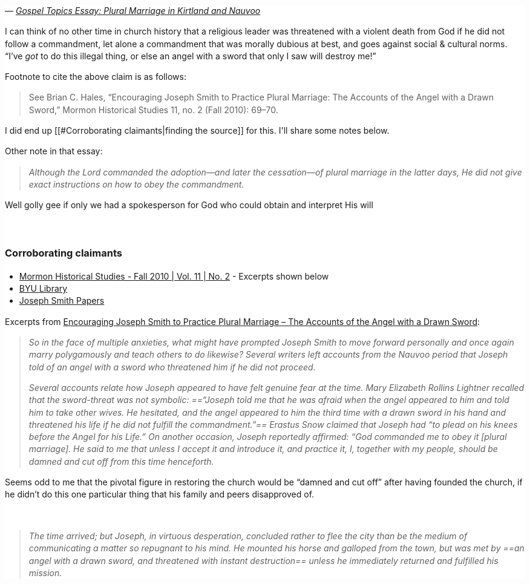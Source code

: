 — *[Gospel Topics Essay: Plural Marriage in Kirtland and Nauvoo](https://www.churchofjesuschrist.org/study/manual/gospel-topics-essays/plural-marriage-in-kirtland-and-nauvoo?lang=eng)*

I can think of no other time in church history that a religious leader was threatened with a violent death from God if he did not follow a commandment, let alone a commandment that was morally dubious at best, and goes against social & cultural norms. “I’ve *got* to do this illegal thing, or else an angel with a sword that only I saw will destroy me!”

Footnote to cite the above claim is as follows:

>See Brian C. Hales, “Encouraging Joseph Smith to Practice Plural Marriage: The Accounts of the Angel with a Drawn Sword,” Mormon Historical Studies 11, no. 2 (Fall 2010): 69–70.

I did end up [[#Corroborating claimants|finding the source]] for this. I'll share some notes below.

Other note in that essay:

> *Although the Lord commanded the adoption—and later the cessation—of plural marriage in the latter days, He did not give exact instructions on how to obey the commandment.*

Well golly gee if only we had a spokesperson for God who could obtain and interpret His will

&nbsp;

### Corroborating claimants
- [Mormon Historical Studies - Fall 2010 | Vol. 11 | No. 2](https://ensignpeakfoundation.org/mormon-historical-studies-fall-2010-vol-11-no-2/) - Excerpts shown below
- [BYU Library](https://atom1.lib.byu.edu/smh/14072/)
- [Joseph Smith Papers](https://www.josephsmithpapers.org/articles/revelations-manuscript-revelation-books)

Excerpts from [Encouraging Joseph Smith to Practice Plural Marriage – The Accounts of the Angel with a Drawn Sword](http://ensignpeakfoundation.org/wp-content/uploads/2013/03/Encouraging-Joseph-Smith-to-Practice-Plural-Marriage-The-Accounts-of-the-Angel-with-a-Drawn-Sword.pdf):

> *So in the face of multiple anxieties, what might have prompted Joseph Smith to move forward personally and once again marry polygamously and teach others to do likewise? Several writers left accounts from the Nauvoo period that Joseph told of an angel with a sword who threatened him if he did not proceed.*
>
> *Several accounts relate how Joseph appeared to have felt genuine fear at the time. Mary Elizabeth Rollins Lightner recalled that the sword-threat was not symbolic: ==“Joseph told me that he was afraid when the angel appeared to him and told him to take other wives. He hesitated, and the angel appeared to him the third time with a drawn sword in his hand and threatened his life if he did not fulfill the commandment.”== Erastus Snow claimed that Joseph had “to plead on his knees before the Angel for his Life.” On another occasion, Joseph reportedly affirmed: “God commanded me to obey it [plural marriage]. He said to me that unless I accept it and introduce it, and practice it, I, together with my people, should be damned and cut off from this time henceforth.*

Seems odd to me that the pivotal figure in restoring the church would be “damned and cut off” after having founded the church, if he didn’t do this one particular thing that his family and peers disapproved of.

&nbsp;

> *The time arrived; but Joseph, in virtuous desperation, concluded rather to flee the city than be the medium of communicating a matter so repugnant to his mind. He mounted his horse and galloped from the town, but was met by ==an angel with a drawn sword, and threatened with instant destruction== unless he immediately returned and fulfilled his mission.*
